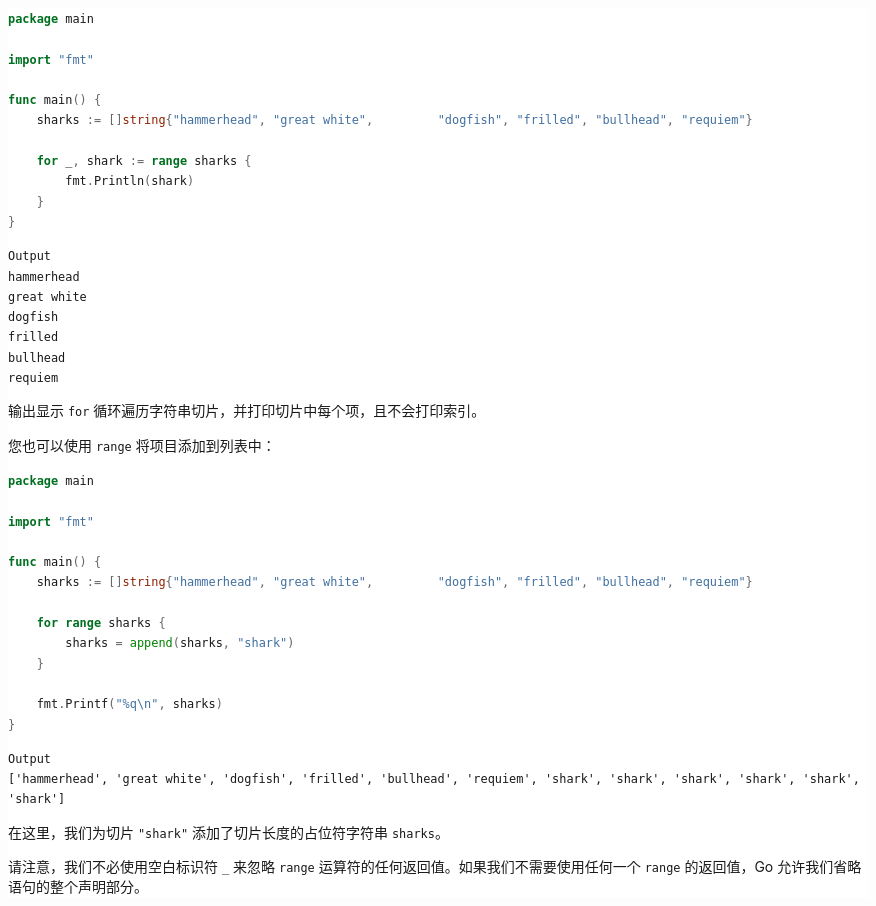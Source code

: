 
```go
package main

import "fmt"

func main() {
	sharks := []string{"hammerhead", "great white", 		"dogfish", "frilled", "bullhead", "requiem"}

	for _, shark := range sharks {
		fmt.Println(shark)
	}
}
```

```shell
Output
hammerhead
great white
dogfish
frilled
bullhead
requiem
```

输出显示 `for` 循环遍历字符串切片，并打印切片中每个项，且不会打印索引。

您也可以使用 `range` 将项目添加到列表中：


```go
package main

import "fmt"

func main() {
	sharks := []string{"hammerhead", "great white", 		"dogfish", "frilled", "bullhead", "requiem"}

	for range sharks {
		sharks = append(sharks, "shark")
	}

	fmt.Printf("%q\n", sharks)
}
```

```shell
Output
['hammerhead', 'great white', 'dogfish', 'frilled', 'bullhead', 'requiem', 'shark', 'shark', 'shark', 'shark', 'shark', 'shark']
```

在这里，我们为切片 `"shark"` 添加了切片长度的占位符字符串 `sharks`。

请注意，我们不必使用空白标识符 `_` 来忽略 `range` 运算符的任何返回值。如果我们不需要使用任何一个 `range`  的返回值，Go 允许我们省略语句的整个声明部分。
